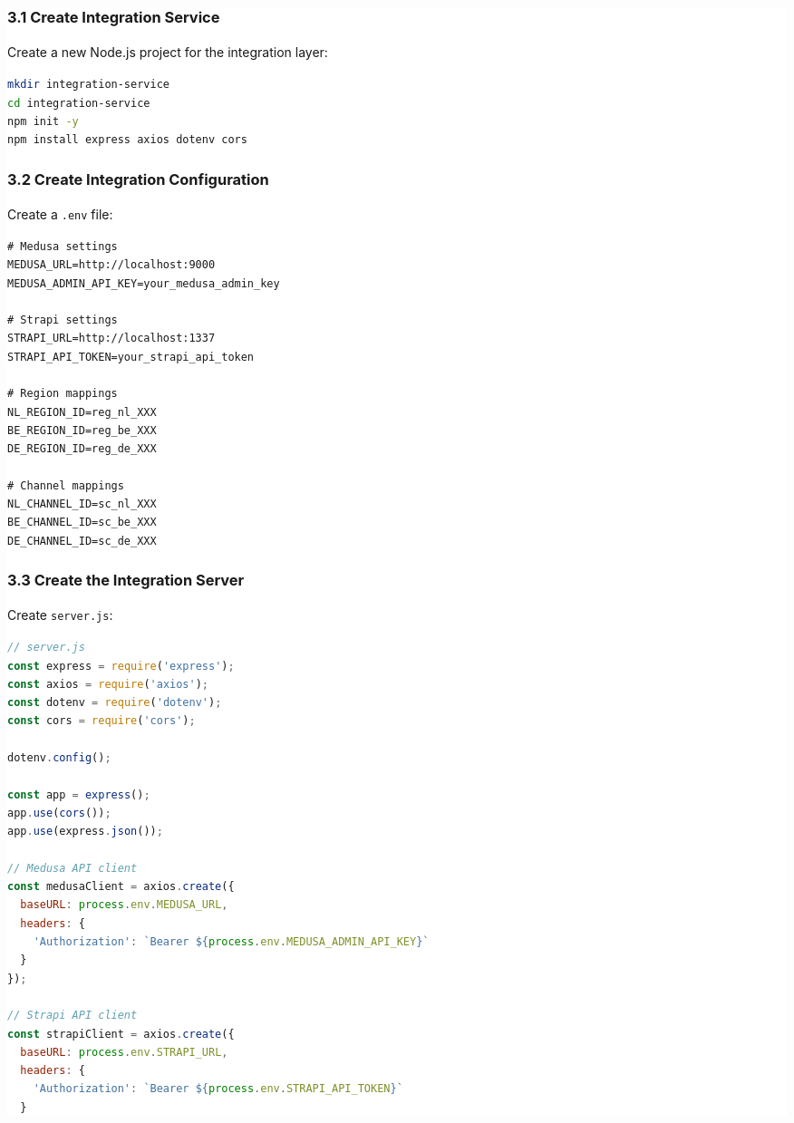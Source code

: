 ### 3.1 Create Integration Service

Create a new Node.js project for the integration layer:

```bash
mkdir integration-service
cd integration-service
npm init -y
npm install express axios dotenv cors
```

### 3.2 Create Integration Configuration

Create a `.env` file:

```env
# Medusa settings
MEDUSA_URL=http://localhost:9000
MEDUSA_ADMIN_API_KEY=your_medusa_admin_key

# Strapi settings
STRAPI_URL=http://localhost:1337
STRAPI_API_TOKEN=your_strapi_api_token

# Region mappings
NL_REGION_ID=reg_nl_XXX
BE_REGION_ID=reg_be_XXX
DE_REGION_ID=reg_de_XXX

# Channel mappings
NL_CHANNEL_ID=sc_nl_XXX
BE_CHANNEL_ID=sc_be_XXX
DE_CHANNEL_ID=sc_de_XXX
```

### 3.3 Create the Integration Server

Create `server.js`:

```javascript
// server.js
const express = require('express');
const axios = require('axios');
const dotenv = require('dotenv');
const cors = require('cors');

dotenv.config();

const app = express();
app.use(cors());
app.use(express.json());

// Medusa API client
const medusaClient = axios.create({
  baseURL: process.env.MEDUSA_URL,
  headers: {
    'Authorization': `Bearer ${process.env.MEDUSA_ADMIN_API_KEY}`
  }
});

// Strapi API client
const strapiClient = axios.create({
  baseURL: process.env.STRAPI_URL,
  headers: {
    'Authorization': `Bearer ${process.env.STRAPI_API_TOKEN}`
  }
```